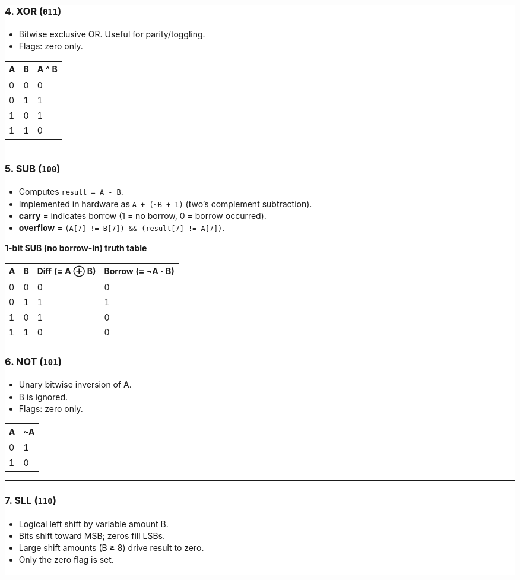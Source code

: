 ### 4. XOR (`011`)
- Bitwise exclusive OR. Useful for parity/toggling.  
- Flags: zero only.

| A | B | A ^ B |
|---|---|-------|
| 0 | 0 | 0 |
| 0 | 1 | 1 |
| 1 | 0 | 1 |
| 1 | 1 | 0 |

---

### 5. SUB (`100`)
- Computes `result = A - B`.  
- Implemented in hardware as `A + (~B + 1)` (two’s complement subtraction).  
- **carry** = indicates borrow (1 = no borrow, 0 = borrow occurred).  
- **overflow** = `(A[7] != B[7]) && (result[7] != A[7])`.  

**1-bit SUB (no borrow-in) truth table**

| A | B | Diff (= A ⊕ B) | Borrow (= ¬A · B) |
|---|---|----------------|-------------------|
| 0 | 0 | 0              | 0                 |
| 0 | 1 | 1              | 1                 |
| 1 | 0 | 1              | 0                 |
| 1 | 1 | 0              | 0                 |


### 6. NOT (`101`)
- Unary bitwise inversion of A.  
- B is ignored.  
- Flags: zero only.

| A | ~A |
|---|----|
| 0 | 1 |
| 1 | 0 |

---

### 7. SLL (`110`)
- Logical left shift by variable amount B.  
- Bits shift toward MSB; zeros fill LSBs.  
- Large shift amounts (B ≥ 8) drive result to zero.  
- Only the zero flag is set.

---